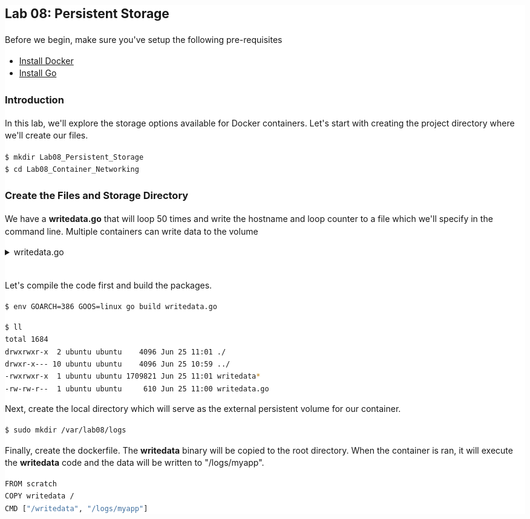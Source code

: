 ## Lab 08: Persistent Storage


Before we begin, make sure you've setup the following pre-requisites

  - [Install Docker](../pages/01-Pre-requisites/labs-docker-pre-requisites/README.md)
  - [Install Go](../pages/01-Pre-requisites/labs-optional-tools/README.md#install-go)

### Introduction
  
In this lab, we'll explore the storage options available for Docker containers. Let's start with creating the project directory where we'll create our files.

```bash
$ mkdir Lab08_Persistent_Storage
$ cd Lab08_Container_Networking
```

### Create the Files and Storage Directory

We have a **writedata.go** that will loop 50 times and write the hostname and loop counter to a file which we'll specify in the command line. Multiple containers can write data to the volume

<details><summary> writedata.go </summary></details>
</br>

Let's compile the code first and build the packages.

```bash
$ env GOARCH=386 GOOS=linux go build writedata.go 
```

```bash
$ ll
total 1684
drwxrwxr-x  2 ubuntu ubuntu    4096 Jun 25 11:01 ./
drwxr-x--- 10 ubuntu ubuntu    4096 Jun 25 10:59 ../
-rwxrwxr-x  1 ubuntu ubuntu 1709821 Jun 25 11:01 writedata*
-rw-rw-r--  1 ubuntu ubuntu     610 Jun 25 11:00 writedata.go
```

Next, create the local directory which will serve as the external persistent volume for our container.

```bash
$ sudo mkdir /var/lab08/logs  
```

Finally, create the dockerfile. The **writedata** binary will be copied to the root directory. When the container is ran, it will execute the **writedata** code and the data will be written to "/logs/myapp".

```bash
FROM scratch
COPY writedata /
CMD ["/writedata", "/logs/myapp"] 
```
